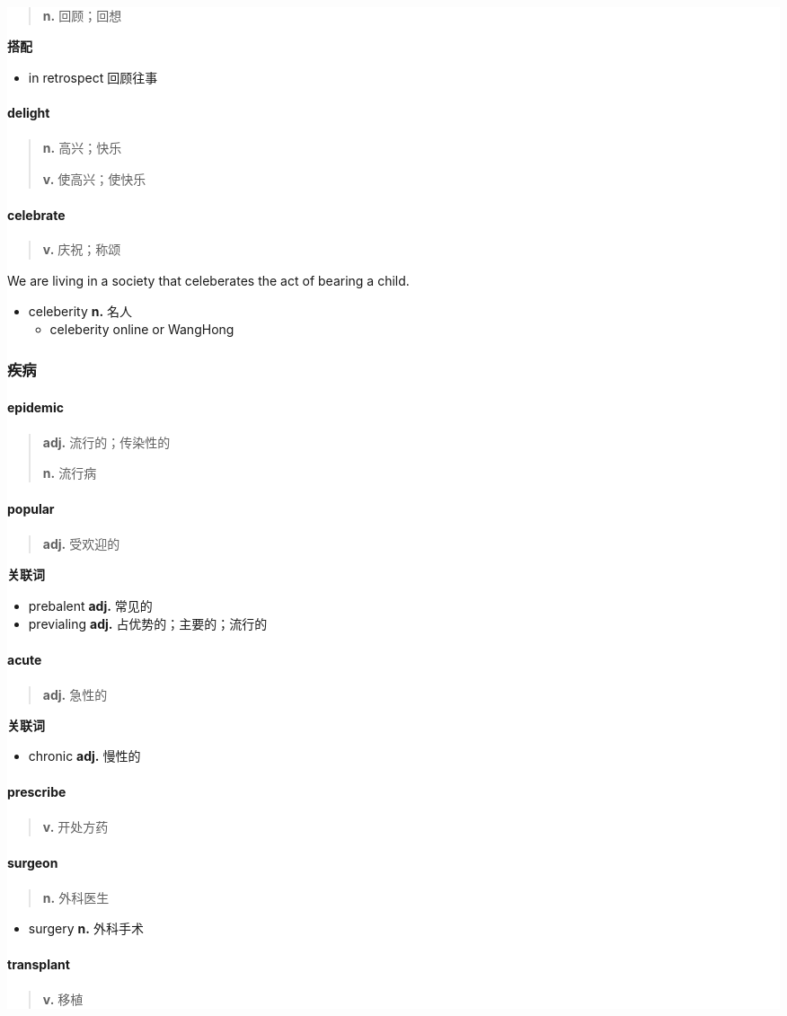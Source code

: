 >   **n.** 回顾；回想

**搭配**

-   in retrospect 回顾往事

#### delight

>   **n.** 高兴；快乐
>
>   **v.** 使高兴；使快乐

#### celebrate

>   **v.** 庆祝；称颂

We are living in a society that celeberates the act of bearing a child.

-   celeberity **n.** 名人
    -   celeberity online or WangHong

### 疾病

#### epidemic

>   **adj.** 流行的；传染性的
>
>   **n.** 流行病

#### popular

>   **adj.** 受欢迎的

**关联词**

-   prebalent **adj.** 常见的
-   previaling **adj.** 占优势的；主要的；流行的

#### acute

>   **adj.** 急性的

**关联词**

-   chronic **adj.** 慢性的

#### prescribe

>   **v.** 开处方药

#### surgeon

>   **n.** 外科医生

-   surgery **n.** 外科手术

#### transplant

>   **v.** 移植
